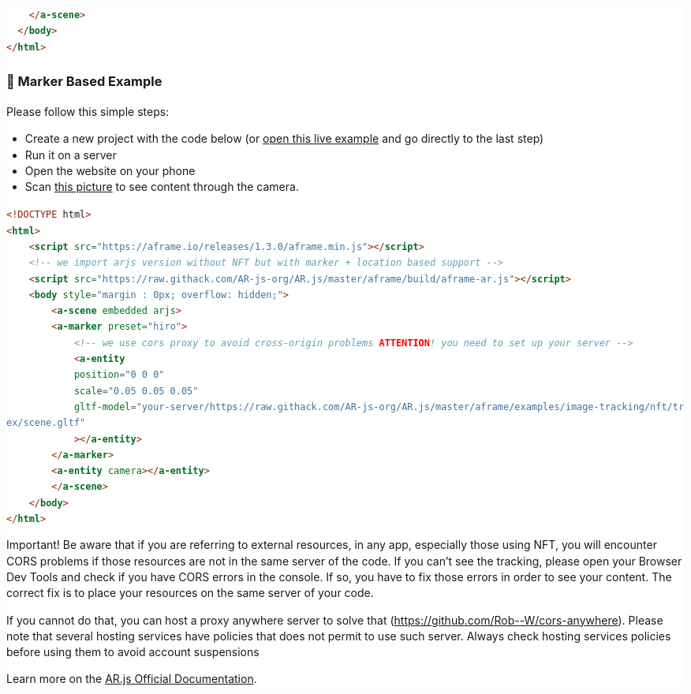 ```html
    </a-scene>
  </body>
</html>
```

### 🔲 Marker Based Example

Please follow this simple steps:

- Create a new project with the code below (or [open this live example](https://ar-js-org.github.io/AR.js/aframe/examples/marker-based/basic.html) and go directly to the last step)
- Run it on a server
- Open the website on your phone
- Scan [this picture](https://raw.githubusercontent.com/AR-js-org/AR.js/master/data/images/hiro.png) to see content through the camera.

```html
<!DOCTYPE html>
<html>
    <script src="https://aframe.io/releases/1.3.0/aframe.min.js"></script>
    <!-- we import arjs version without NFT but with marker + location based support -->
    <script src="https://raw.githack.com/AR-js-org/AR.js/master/aframe/build/aframe-ar.js"></script>
    <body style="margin : 0px; overflow: hidden;">
        <a-scene embedded arjs>
        <a-marker preset="hiro">
            <!-- we use cors proxy to avoid cross-origin problems ATTENTION! you need to set up your server -->
            <a-entity
            position="0 0 0"
            scale="0.05 0.05 0.05"
            gltf-model="your-server/https://raw.githack.com/AR-js-org/AR.js/master/aframe/examples/image-tracking/nft/trex/scene.gltf"
            ></a-entity>
        </a-marker>
        <a-entity camera></a-entity>
        </a-scene>
    </body>
</html>
```
Important! Be aware that if you are referring to external resources, in any app, especially those using NFT, you will encounter CORS problems if those resources are not in the same server of the code. If you can’t see the tracking, please open your Browser Dev Tools and check if you have CORS errors in the console. If so, you have to fix those errors in order to see your content. The correct fix is to place your resources on the same server of your code.

If you cannot do that, you can host a proxy anywhere server to solve that (https://github.com/Rob--W/cors-anywhere).
Please note that several hosting services have policies that does not permit to use such server. Always check hosting services policies before using them to avoid account suspensions

Learn more on the [AR.js Official Documentation](https://ar-js-org.github.io/AR.js-Docs/).
